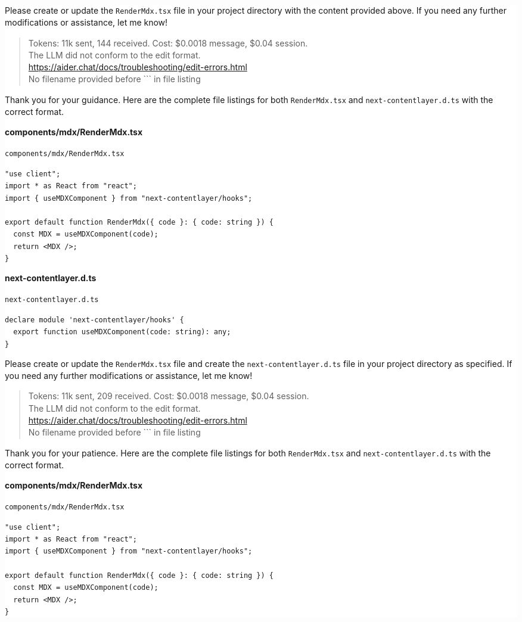 Please create or update the `RenderMdx.tsx` file in your project directory with the content provided above. If you need any further modifications or assistance, let me know!

> Tokens: 11k sent, 144 received. Cost: $0.0018 message, $0.04 session.  
> The LLM did not conform to the edit format.  
> https://aider.chat/docs/troubleshooting/edit-errors.html  
> No filename provided before ``` in file listing  

Thank you for your guidance. Here are the complete file listings for both `RenderMdx.tsx` and `next-contentlayer.d.ts` with the correct format.

**components/mdx/RenderMdx.tsx**
```
components/mdx/RenderMdx.tsx
```
```
"use client";
import * as React from "react";
import { useMDXComponent } from "next-contentlayer/hooks";

export default function RenderMdx({ code }: { code: string }) {
  const MDX = useMDXComponent(code);
  return <MDX />;
}
```

**next-contentlayer.d.ts**
```
next-contentlayer.d.ts
```
```
declare module 'next-contentlayer/hooks' {
  export function useMDXComponent(code: string): any;
}
```

Please create or update the `RenderMdx.tsx` file and create the `next-contentlayer.d.ts` file in your project directory as specified. If you need any further modifications or assistance, let me know!

> Tokens: 11k sent, 209 received. Cost: $0.0018 message, $0.04 session.  
> The LLM did not conform to the edit format.  
> https://aider.chat/docs/troubleshooting/edit-errors.html  
> No filename provided before ``` in file listing  

Thank you for your patience. Here are the complete file listings for both `RenderMdx.tsx` and `next-contentlayer.d.ts` with the correct format.

**components/mdx/RenderMdx.tsx**
```
components/mdx/RenderMdx.tsx
```
```
"use client";
import * as React from "react";
import { useMDXComponent } from "next-contentlayer/hooks";

export default function RenderMdx({ code }: { code: string }) {
  const MDX = useMDXComponent(code);
  return <MDX />;
}
```
